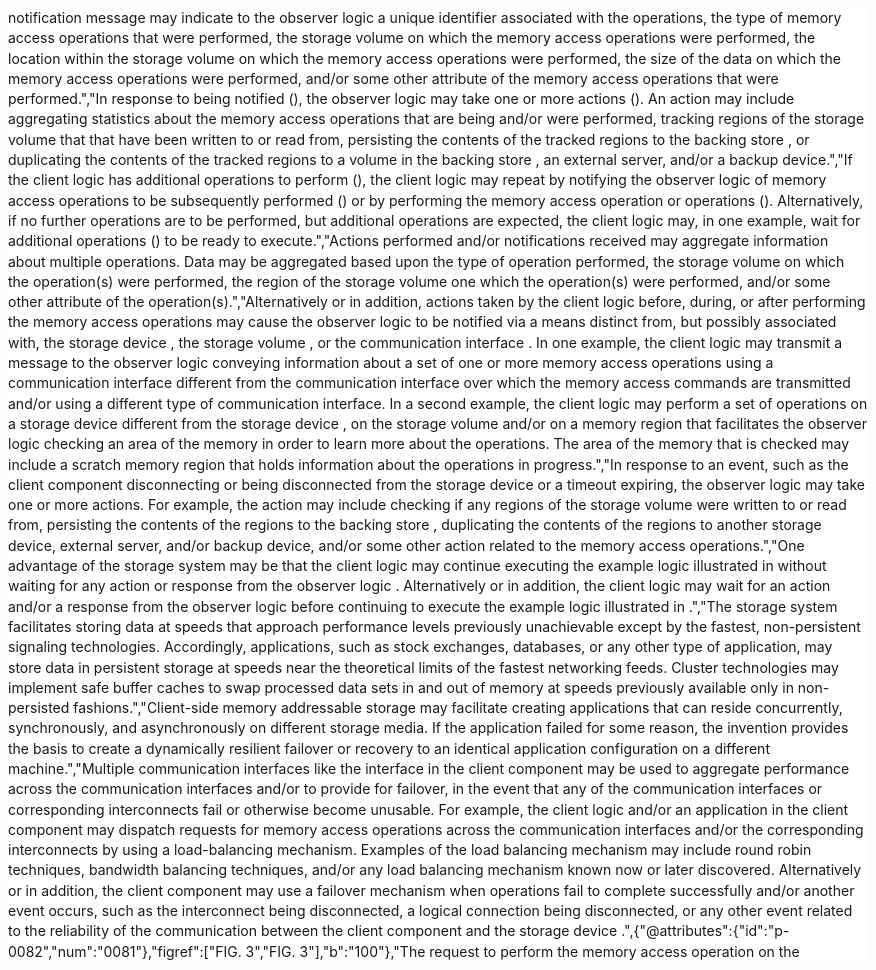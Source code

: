 notification message may indicate to the observer logic  a unique identifier associated with the operations, the type of memory access operations that were performed, the storage volume  on which the memory access operations were performed, the location within the storage volume  on which the memory access operations were performed, the size of the data on which the memory access operations were performed, and\/or some other attribute of the memory access operations that were performed.","In response to being notified (), the observer logic  may take one or more actions (). An action may include aggregating statistics about the memory access operations that are being and\/or were performed, tracking regions of the storage volume  that that have been written to or read from, persisting the contents of the tracked regions to the backing store , or duplicating the contents of the tracked regions to a volume in the backing store , an external server, and\/or a backup device.","If the client logic  has additional operations to perform (), the client logic  may repeat by notifying the observer logic  of memory access operations to be subsequently performed () or by performing the memory access operation or operations (). Alternatively, if no further operations are to be performed, but additional operations are expected, the client logic  may, in one example, wait for additional operations () to be ready to execute.","Actions performed and\/or notifications received may aggregate information about multiple operations. Data may be aggregated based upon the type of operation performed, the storage volume  on which the operation(s) were performed, the region of the storage volume  one which the operation(s) were performed, and\/or some other attribute of the operation(s).","Alternatively or in addition, actions taken by the client logic  before, during, or after performing the memory access operations may cause the observer logic  to be notified via a means distinct from, but possibly associated with, the storage device , the storage volume , or the communication interface . In one example, the client logic  may transmit a message to the observer logic  conveying information about a set of one or more memory access operations using a communication interface different from the communication interface  over which the memory access commands are transmitted and\/or using a different type of communication interface. In a second example, the client logic  may perform a set of operations on a storage device different from the storage device , on the storage volume  and\/or on a memory region that facilitates the observer logic  checking an area of the memory  in order to learn more about the operations. The area of the memory  that is checked may include a scratch memory region that holds information about the operations in progress.","In response to an event, such as the client component  disconnecting or being disconnected from the storage device  or a timeout expiring, the observer logic  may take one or more actions. For example, the action may include checking if any regions of the storage volume  were written to or read from, persisting the contents of the regions to the backing store , duplicating the contents of the regions to another storage device, external server, and\/or backup device, and\/or some other action related to the memory access operations.","One advantage of the storage system  may be that the client logic  may continue executing the example logic illustrated in  without waiting for any action or response from the observer logic . Alternatively or in addition, the client logic  may wait for an action and\/or a response from the observer logic  before continuing to execute the example logic illustrated in .","The storage system  facilitates storing data at speeds that approach performance levels previously unachievable except by the fastest, non-persistent signaling technologies. Accordingly, applications, such as stock exchanges, databases, or any other type of application, may store data in persistent storage at speeds near the theoretical limits of the fastest networking feeds. Cluster technologies may implement safe buffer caches to swap processed data sets in and out of memory at speeds previously available only in non-persisted fashions.","Client-side memory addressable storage may facilitate creating applications that can reside concurrently, synchronously, and asynchronously on different storage media. If the application failed for some reason, the invention provides the basis to create a dynamically resilient failover or recovery to an identical application configuration on a different machine.","Multiple communication interfaces like the interface  in the client component  may be used to aggregate performance across the communication interfaces and\/or to provide for failover, in the event that any of the communication interfaces or corresponding interconnects fail or otherwise become unusable. For example, the client logic  and\/or an application in the client component  may dispatch requests for memory access operations across the communication interfaces and\/or the corresponding interconnects by using a load-balancing mechanism. Examples of the load balancing mechanism may include round robin techniques, bandwidth balancing techniques, and\/or any load balancing mechanism known now or later discovered. Alternatively or in addition, the client component  may use a failover mechanism when operations fail to complete successfully and\/or another event occurs, such as the interconnect  being disconnected, a logical connection being disconnected, or any other event related to the reliability of the communication between the client component  and the storage device .",{"@attributes":{"id":"p-0082","num":"0081"},"figref":["FIG. 3","FIG. 3"],"b":"100"},"The request  to perform the memory access operation on the